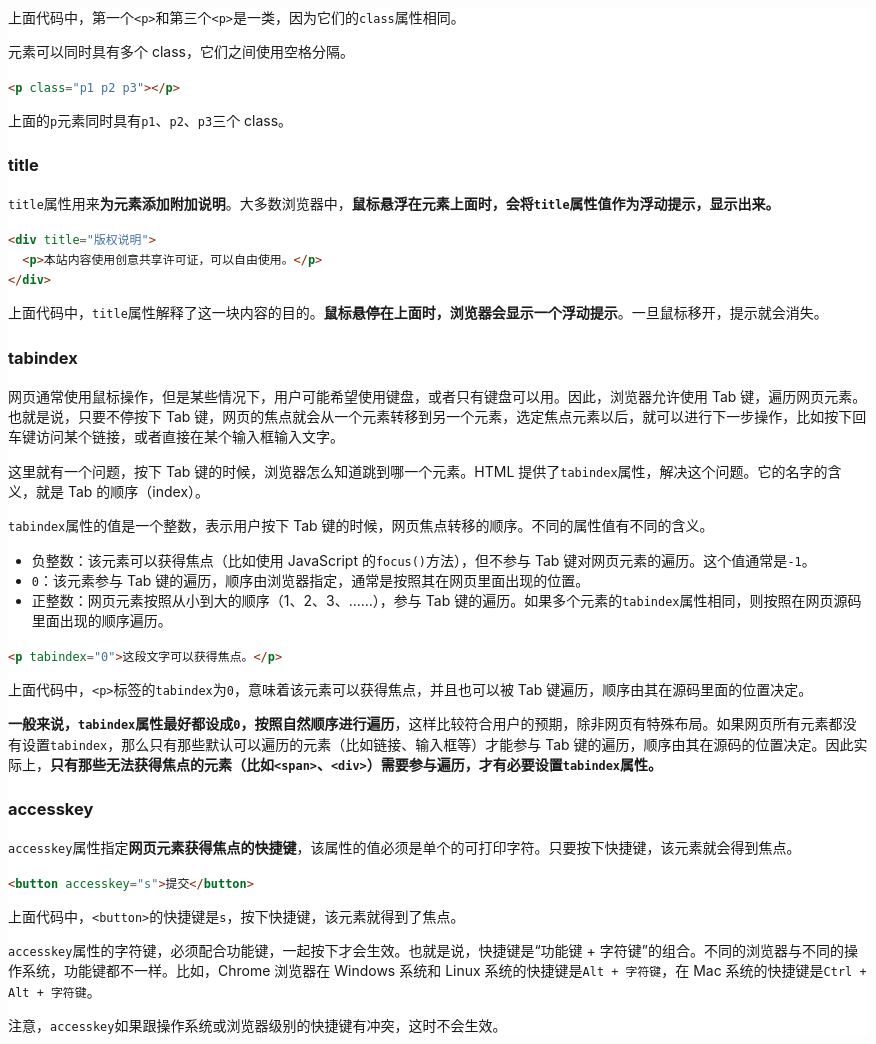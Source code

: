 上面代码中，第一个`<p>`和第三个`<p>`是一类，因为它们的`class`属性相同。

元素可以同时具有多个 class，它们之间使用空格分隔。

```html
<p class="p1 p2 p3"></p>
```

上面的`p`元素同时具有`p1`、`p2`、`p3`三个 class。

### title

`title`属性用来**为元素添加附加说明**。大多数浏览器中，**鼠标悬浮在元素上面时，会将`title`属性值作为浮动提示，显示出来。**

```html
<div title="版权说明">
  <p>本站内容使用创意共享许可证，可以自由使用。</p>
</div>
```

上面代码中，`title`属性解释了这一块内容的目的。**鼠标悬停在上面时，浏览器会显示一个浮动提示**。一旦鼠标移开，提示就会消失。

### tabindex

网页通常使用鼠标操作，但是某些情况下，用户可能希望使用键盘，或者只有键盘可以用。因此，浏览器允许使用 Tab 键，遍历网页元素。也就是说，只要不停按下 Tab 键，网页的焦点就会从一个元素转移到另一个元素，选定焦点元素以后，就可以进行下一步操作，比如按下回车键访问某个链接，或者直接在某个输入框输入文字。

这里就有一个问题，按下 Tab 键的时候，浏览器怎么知道跳到哪一个元素。HTML 提供了`tabindex`属性，解决这个问题。它的名字的含义，就是 Tab 的顺序（index）。

`tabindex`属性的值是一个整数，表示用户按下 Tab 键的时候，网页焦点转移的顺序。不同的属性值有不同的含义。

- 负整数：该元素可以获得焦点（比如使用 JavaScript 的`focus()`方法），但不参与 Tab 键对网页元素的遍历。这个值通常是`-1`。
- `0`：该元素参与 Tab 键的遍历，顺序由浏览器指定，通常是按照其在网页里面出现的位置。
- 正整数：网页元素按照从小到大的顺序（1、2、3、……），参与 Tab 键的遍历。如果多个元素的`tabindex`属性相同，则按照在网页源码里面出现的顺序遍历。

```html
<p tabindex="0">这段文字可以获得焦点。</p>
```

上面代码中，`<p>`标签的`tabindex`为`0`，意味着该元素可以获得焦点，并且也可以被 Tab 键遍历，顺序由其在源码里面的位置决定。

**一般来说，`tabindex`属性最好都设成`0`，按照自然顺序进行遍历**，这样比较符合用户的预期，除非网页有特殊布局。如果网页所有元素都没有设置`tabindex`，那么只有那些默认可以遍历的元素（比如链接、输入框等）才能参与 Tab 键的遍历，顺序由其在源码的位置决定。因此实际上，**只有那些无法获得焦点的元素（比如`<span>`、`<div>`）需要参与遍历，才有必要设置`tabindex`属性。**

### accesskey

`accesskey`属性指定**网页元素获得焦点的快捷键**，该属性的值必须是单个的可打印字符。只要按下快捷键，该元素就会得到焦点。

```html
<button accesskey="s">提交</button>
```

上面代码中，`<button>`的快捷键是`s`，按下快捷键，该元素就得到了焦点。

`accesskey`属性的字符键，必须配合功能键，一起按下才会生效。也就是说，快捷键是“功能键 + 字符键”的组合。不同的浏览器与不同的操作系统，功能键都不一样。比如，Chrome 浏览器在 Windows 系统和 Linux 系统的快捷键是`Alt + 字符键`，在 Mac 系统的快捷键是`Ctrl + Alt + 字符键`。

注意，`accesskey`如果跟操作系统或浏览器级别的快捷键有冲突，这时不会生效。
